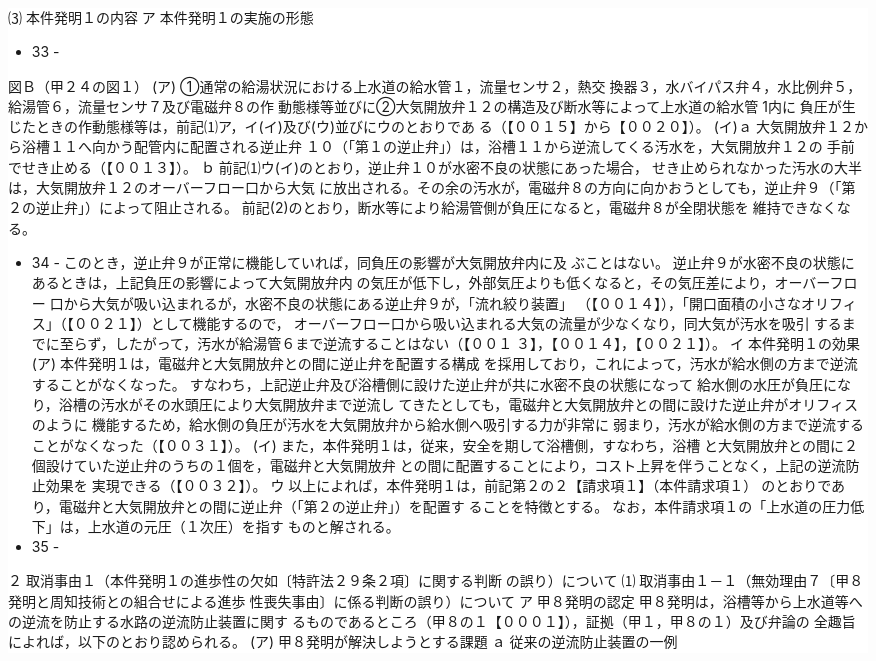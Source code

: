   ⑶ 本件発明１の内容 
   ア 本件発明１の実施の形態 
 
 - 33 - 
 
図Ｂ（甲２４の図１） 
    (ア) ①通常の給湯状況における上水道の給水管１，流量センサ２，熱交
換器３，水バイパス弁４，水比例弁５，給湯管６，流量センサ７及び電磁弁８の作
動態様等並びに②大気開放弁１２の構造及び断水等によって上水道の給水管 1内に
負圧が生じたときの作動態様等は，前記⑴ア，イ(イ)及び(ウ)並びにウのとおりであ
る（【００１５】から【００２０】）。 
    (イ)ａ 大気開放弁１２から浴槽１１へ向かう配管内に配置される逆止弁
１０（「第１の逆止弁」）は，浴槽１１から逆流してくる汚水を，大気開放弁１２の
手前でせき止める（【００１３】）。 
     ｂ 前記⑴ウ(イ)のとおり，逆止弁１０が水密不良の状態にあった場合，
せき止められなかった汚水の大半は，大気開放弁１２のオーバーフロー口から大気
に放出される。その余の汚水が，電磁弁８の方向に向かおうとしても，逆止弁９（「第
２の逆止弁」）によって阻止される。 
 前記(2)のとおり，断水等により給湯管側が負圧になると，電磁弁８が全閉状態を
維持できなくなる。 
 - 34 - 
 このとき，逆止弁９が正常に機能していれば，同負圧の影響が大気開放弁内に及
ぶことはない。 
 逆止弁９が水密不良の状態にあるときは，上記負圧の影響によって大気開放弁内
の気圧が低下し，外部気圧よりも低くなると，その気圧差により，オーバーフロー
口から大気が吸い込まれるが，水密不良の状態にある逆止弁９が，「流れ絞り装置」
（【００１４】），「開口面積の小さなオリフィス」（【００２１】）として機能するので，
オーバーフロー口から吸い込まれる大気の流量が少なくなり，同大気が汚水を吸引
するまでに至らず，したがって，汚水が給湯管６まで逆流することはない（【００１
３】，【００１４】，【００２１】）。 
   イ 本件発明１の効果 
    (ア) 本件発明１は，電磁弁と大気開放弁との間に逆止弁を配置する構成
を採用しており，これによって，汚水が給水側の方まで逆流することがなくなった。 
 すなわち，上記逆止弁及び浴槽側に設けた逆止弁が共に水密不良の状態になって
給水側の水圧が負圧になり，浴槽の汚水がその水頭圧により大気開放弁まで逆流し
てきたとしても，電磁弁と大気開放弁との間に設けた逆止弁がオリフィスのように
機能するため，給水側の負圧が汚水を大気開放弁から給水側へ吸引する力が非常に
弱まり，汚水が給水側の方まで逆流することがなくなった（【００３１】）。 
    (イ) また，本件発明１は，従来，安全を期して浴槽側，すなわち，浴槽
と大気開放弁との間に２個設けていた逆止弁のうちの１個を，電磁弁と大気開放弁
との間に配置することにより，コスト上昇を伴うことなく，上記の逆流防止効果を
実現できる（【００３２】）。 
   ウ 以上によれば，本件発明１は，前記第２の２【請求項１】（本件請求項１）
のとおりであり，電磁弁と大気開放弁との間に逆止弁（「第２の逆止弁」）を配置す
ることを特徴とする。 
 なお，本件請求項１の「上水道の圧力低下」は，上水道の元圧（１次圧）を指す
ものと解される。 
 - 35 - 
 
 ２ 取消事由１（本件発明１の進歩性の欠如〔特許法２９条２項〕に関する判断
の誤り）について 
  ⑴ 取消事由１－１（無効理由７〔甲８発明と周知技術との組合せによる進歩
性喪失事由〕に係る判断の誤り）について 
   ア 甲８発明の認定 
 甲８発明は，浴槽等から上水道等への逆流を防止する水路の逆流防止装置に関す
るものであるところ（甲８の１【０００１】），証拠（甲１，甲８の１）及び弁論の
全趣旨によれば，以下のとおり認められる。 
    (ア) 甲８発明が解決しようとする課題 
     ａ 従来の逆流防止装置の一例 
 